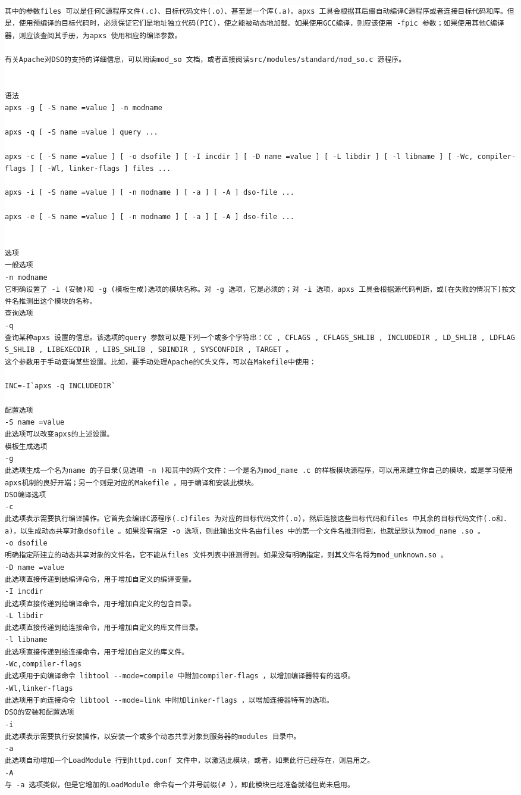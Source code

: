 ~~~~~~~~~~~~~
其中的参数files 可以是任何C源程序文件(.c)、目标代码文件(.o)、甚至是一个库(.a)。apxs 工具会根据其后缀自动编译C源程序或者连接目标代码和库。但是，使用预编译的目标代码时，必须保证它们是地址独立代码(PIC)，使之能被动态地加载。如果使用GCC编译，则应该使用 -fpic 参数；如果使用其他C编译器，则应该查阅其手册，为apxs 使用相应的编译参数。

有关Apache对DSO的支持的详细信息，可以阅读mod_so 文档，或者直接阅读src/modules/standard/mod_so.c 源程序。

 
语法 
apxs -g [ -S name =value ] -n modname 

apxs -q [ -S name =value ] query ... 

apxs -c [ -S name =value ] [ -o dsofile ] [ -I incdir ] [ -D name =value ] [ -L libdir ] [ -l libname ] [ -Wc, compiler-flags ] [ -Wl, linker-flags ] files ... 

apxs -i [ -S name =value ] [ -n modname ] [ -a ] [ -A ] dso-file ... 

apxs -e [ -S name =value ] [ -n modname ] [ -a ] [ -A ] dso-file ... 

 
选项 
一般选项 
-n modname 
它明确设置了 -i (安装)和 -g (模板生成)选项的模块名称。对 -g 选项，它是必须的；对 -i 选项，apxs 工具会根据源代码判断，或(在失败的情况下)按文件名推测出这个模块的名称。 
查询选项 
-q 
查询某种apxs 设置的信息。该选项的query 参数可以是下列一个或多个字符串：CC , CFLAGS , CFLAGS_SHLIB , INCLUDEDIR , LD_SHLIB , LDFLAGS_SHLIB , LIBEXECDIR , LIBS_SHLIB , SBINDIR , SYSCONFDIR , TARGET 。 
这个参数用于手动查询某些设置。比如，要手动处理Apache的C头文件，可以在Makefile中使用：

INC=-I`apxs -q INCLUDEDIR` 

配置选项 
-S name =value 
此选项可以改变apxs的上述设置。 
模板生成选项 
-g 
此选项生成一个名为name 的子目录(见选项 -n )和其中的两个文件：一个是名为mod_name .c 的样板模块源程序，可以用来建立你自己的模块，或是学习使用apxs机制的良好开端；另一个则是对应的Makefile ，用于编译和安装此模块。 
DSO编译选项 
-c 
此选项表示需要执行编译操作。它首先会编译C源程序(.c)files 为对应的目标代码文件(.o)，然后连接这些目标代码和files 中其余的目标代码文件(.o和.a)，以生成动态共享对象dsofile 。如果没有指定 -o 选项，则此输出文件名由files 中的第一个文件名推测得到，也就是默认为mod_name .so 。 
-o dsofile 
明确指定所建立的动态共享对象的文件名，它不能从files 文件列表中推测得到。如果没有明确指定，则其文件名将为mod_unknown.so 。 
-D name =value 
此选项直接传递到给编译命令，用于增加自定义的编译变量。 
-I incdir 
此选项直接传递到给编译命令，用于增加自定义的包含目录。 
-L libdir 
此选项直接传递到给连接命令，用于增加自定义的库文件目录。 
-l libname 
此选项直接传递到给连接命令，用于增加自定义的库文件。 
-Wc,compiler-flags 
此选项用于向编译命令 libtool --mode=compile 中附加compiler-flags ，以增加编译器特有的选项。 
-Wl,linker-flags 
此选项用于向连接命令 libtool --mode=link 中附加linker-flags ，以增加连接器特有的选项。 
DSO的安装和配置选项 
-i 
此选项表示需要执行安装操作，以安装一个或多个动态共享对象到服务器的modules 目录中。 
-a 
此选项自动增加一个LoadModule 行到httpd.conf 文件中，以激活此模块，或者，如果此行已经存在，则启用之。 
-A 
与 -a 选项类似，但是它增加的LoadModule 命令有一个井号前缀(# )，即此模块已经准备就绪但尚未启用。 
~~~~~~~~~~~~~
